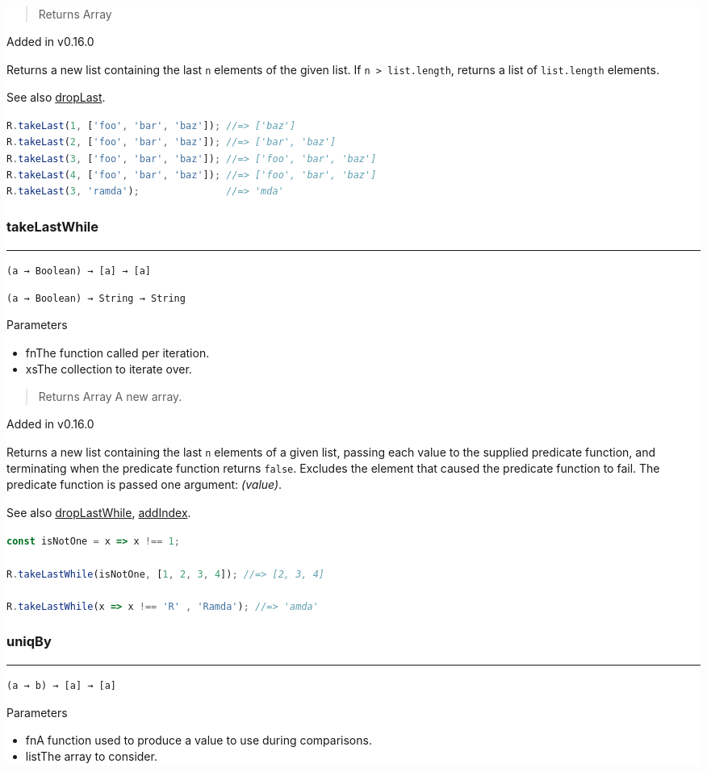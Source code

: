 > Returns Array

Added in v0.16.0

Returns a new list containing the last `n` elements of the given list. If `n > list.length`, returns a list of `list.length` elements.

See also [dropLast](#dropLast).

```js
R.takeLast(1, ['foo', 'bar', 'baz']); //=> ['baz']
R.takeLast(2, ['foo', 'bar', 'baz']); //=> ['bar', 'baz']
R.takeLast(3, ['foo', 'bar', 'baz']); //=> ['foo', 'bar', 'baz']
R.takeLast(4, ['foo', 'bar', 'baz']); //=> ['foo', 'bar', 'baz']
R.takeLast(3, 'ramda');               //=> 'mda'
```

### takeLastWhile

---

`(a → Boolean) → [a] → [a]`

`(a → Boolean) → String → String`

Parameters

*   fnThe function called per iteration.
*   xsThe collection to iterate over.

> Returns Array A new array.

Added in v0.16.0

Returns a new list containing the last `n` elements of a given list, passing each value to the supplied predicate function, and terminating when the predicate function returns `false`. Excludes the element that caused the predicate function to fail. The predicate function is passed one argument: _(value)_.

See also [dropLastWhile](#dropLastWhile), [addIndex](#addIndex).

```js
const isNotOne = x => x !== 1;

R.takeLastWhile(isNotOne, [1, 2, 3, 4]); //=> [2, 3, 4]

R.takeLastWhile(x => x !== 'R' , 'Ramda'); //=> 'amda'
```

### uniqBy

---

`(a → b) → [a] → [a]`

Parameters

*   fnA function used to produce a value to use during comparisons.
*   listThe array to consider.
